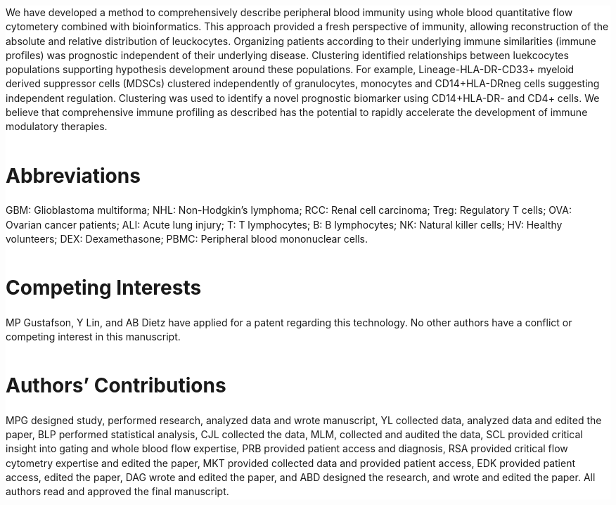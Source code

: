 We have developed a method to comprehensively describe peripheral blood immunity using whole blood quantitative flow cytometery combined with bioinformatics. This approach provided a fresh perspective of immunity, allowing reconstruction of the absolute and relative distribution of leuckocytes. Organizing patients according to their underlying immune similarities (immune profiles) was prognostic independent of their underlying disease. Clustering identified relationships between luekcocytes populations supporting hypothesis development around these populations. For example, Lineage-HLA-DR-CD33+ myeloid derived suppressor cells (MDSCs) clustered independently of granulocytes, monocytes and CD14+HLA-DRneg cells suggesting independent regulation. Clustering was used to identify a novel prognostic biomarker using CD14+HLA-DR- and CD4+ cells. We believe that comprehensive immune profiling as described has the potential to rapidly accelerate the development of immune modulatory therapies.

# Abbreviations

GBM: Glioblastoma multiforma; NHL: Non-Hodgkin’s lymphoma; RCC: Renal cell carcinoma; Treg: Regulatory T cells; OVA: Ovarian cancer patients; ALI: Acute lung injury; T: T lymphocytes; B: B lymphocytes; NK: Natural killer cells; HV: Healthy volunteers; DEX: Dexamethasone; PBMC: Peripheral blood mononuclear cells.

# Competing Interests

MP Gustafson, Y Lin, and AB Dietz have applied for a patent regarding this technology. No other authors have a conflict or competing interest in this manuscript.

# Authors’ Contributions

MPG designed study, performed research, analyzed data and wrote manuscript, YL collected data, analyzed data and edited the paper, BLP performed statistical analysis, CJL collected the data, MLM, collected and audited the data, SCL provided critical insight into gating and whole blood flow expertise, PRB provided patient access and diagnosis, RSA provided critical flow cytometry expertise and edited the paper, MKT provided collected data and provided patient access, EDK provided patient access, edited the paper, DAG wrote and edited the paper, and ABD designed the research, and wrote and edited the paper. All authors read and approved the final manuscript.

